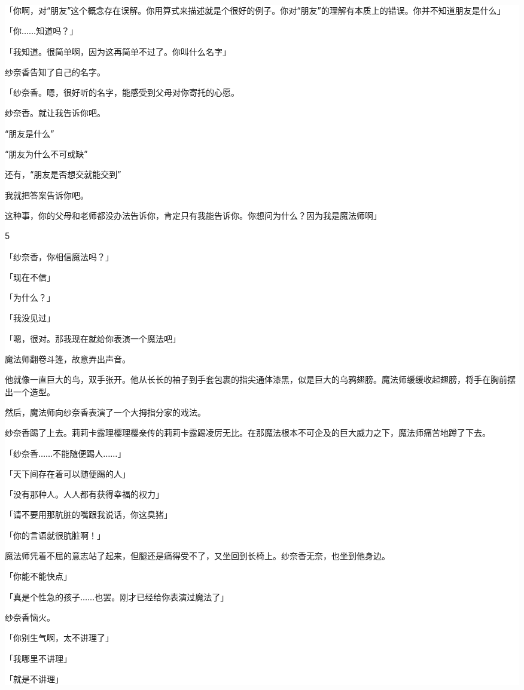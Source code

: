 「你啊，对“朋友”这个概念存在误解。你用算式来描述就是个很好的例子。你对“朋友”的理解有本质上的错误。你并不知道朋友是什么」

「你……知道吗？」

「我知道。很简单啊，因为这再简单不过了。你叫什么名字」

纱奈香告知了自己的名字。

「纱奈香。嗯，很好听的名字，能感受到父母对你寄托的心愿。

纱奈香。就让我告诉你吧。

“朋友是什么”

“朋友为什么不可或缺”

还有，“朋友是否想交就能交到”

我就把答案告诉你吧。

这种事，你的父母和老师都没办法告诉你，肯定只有我能告诉你。你想问为什么？因为我是魔法师啊」

5

「纱奈香，你相信魔法吗？」

「现在不信」

「为什么？」

「我没见过」

「嗯，很对。那我现在就给你表演一个魔法吧」

魔法师翻卷斗篷，故意弄出声音。

他就像一直巨大的鸟，双手张开。他从长长的袖子到手套包裹的指尖通体漆黑，似是巨大的乌鸦翅膀。魔法师缓缓收起翅膀，将手在胸前摆出一个造型。

然后，魔法师向纱奈香表演了一个大拇指分家的戏法。

纱奈香踢了上去。莉莉卡露理樱理樱亲传的莉莉卡露踢凌厉无比。在那魔法根本不可企及的巨大威力之下，魔法师痛苦地蹲了下去。

「纱奈香……不能随便踢人……」

「天下间存在着可以随便踢的人」

「没有那种人。人人都有获得幸福的权力」

「请不要用那肮脏的嘴跟我说话，你这臭猪」

「你的言语就很肮脏啊！」

魔法师凭着不屈的意志站了起来，但腿还是痛得受不了，又坐回到长椅上。纱奈香无奈，也坐到他身边。

「你能不能快点」

「真是个性急的孩子……也罢。刚才已经给你表演过魔法了」

纱奈香恼火。

「你别生气啊，太不讲理了」

「我哪里不讲理」

「就是不讲理」
